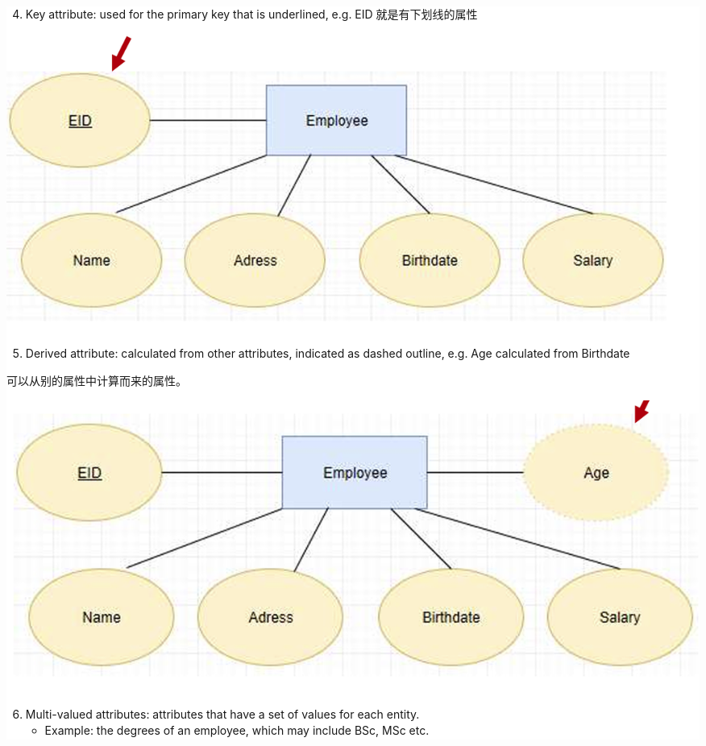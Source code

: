 4.  Key attribute: used for the primary key that is underlined, e.g.  EID 就是有下划线的属性

<img src="./Data_modelling.assets/image-20240430232214779.png" alt="image-20240430232214779" style="zoom:80%;" />

5.  Derived attribute: calculated from other attributes, indicated  as dashed outline, e.g. Age calculated from Birthdate

可以从别的属性中计算而来的属性。

![image-20240430232321649](./Data_modelling.assets/image-20240430232321649.png)

6.  Multi-valued attributes: attributes that have a set of values for  each entity.  
    - Example:  the degrees of an employee, which may include BSc,  MSc etc.
